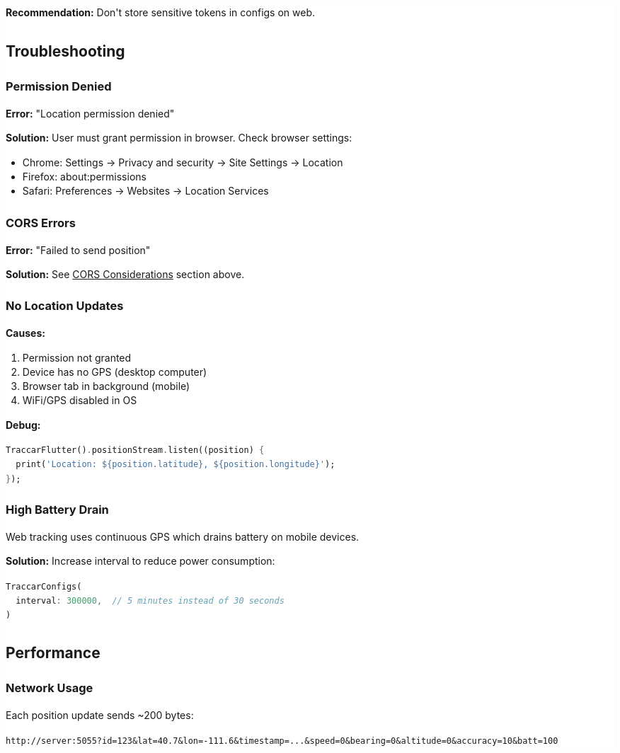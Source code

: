 **Recommendation:** Don't store sensitive tokens in configs on web.

## Troubleshooting

### Permission Denied

**Error:** "Location permission denied"

**Solution:** User must grant permission in browser. Check browser settings:
- Chrome: Settings → Privacy and security → Site Settings → Location
- Firefox: about:permissions
- Safari: Preferences → Websites → Location Services

### CORS Errors

**Error:** "Failed to send position"

**Solution:** See [CORS Considerations](#cors-considerations) section above.

### No Location Updates

**Causes:**
1. Permission not granted
2. Device has no GPS (desktop computer)
3. Browser tab in background (mobile)
4. WiFi/GPS disabled in OS

**Debug:**
```dart
TraccarFlutter().positionStream.listen((position) {
  print('Location: ${position.latitude}, ${position.longitude}');
});
```

### High Battery Drain

Web tracking uses continuous GPS which drains battery on mobile devices.

**Solution:** Increase interval to reduce power consumption:
```dart
TraccarConfigs(
  interval: 300000,  // 5 minutes instead of 30 seconds
)
```

## Performance

### Network Usage

Each position update sends ~200 bytes:
```
http://server:5055?id=123&lat=40.7&lon=-111.6&timestamp=...&speed=0&bearing=0&altitude=0&accuracy=10&batt=100
```
